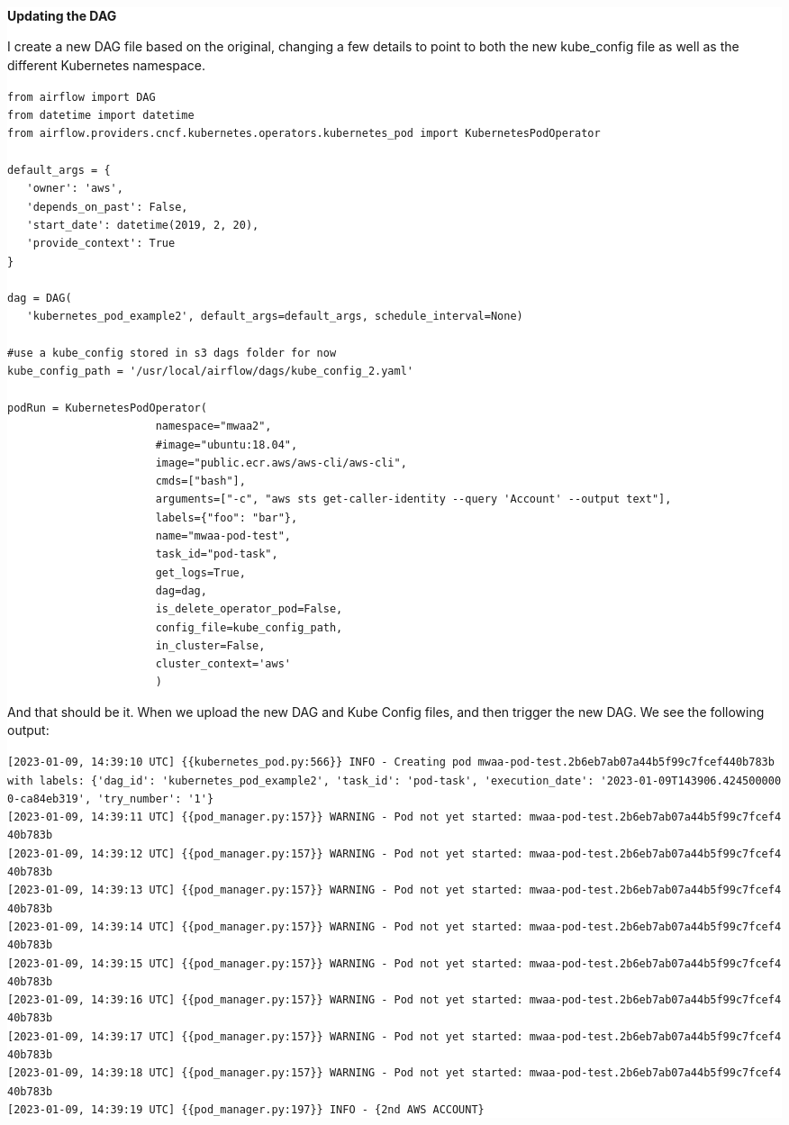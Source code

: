 **Updating the DAG**

I create a new DAG file based on the original, changing a few details to point to both the new kube_config file as well as the different Kubernetes namespace.

```
from airflow import DAG
from datetime import datetime
from airflow.providers.cncf.kubernetes.operators.kubernetes_pod import KubernetesPodOperator

default_args = {
   'owner': 'aws',
   'depends_on_past': False,
   'start_date': datetime(2019, 2, 20),
   'provide_context': True
}

dag = DAG(
   'kubernetes_pod_example2', default_args=default_args, schedule_interval=None)

#use a kube_config stored in s3 dags folder for now
kube_config_path = '/usr/local/airflow/dags/kube_config_2.yaml'

podRun = KubernetesPodOperator(
                       namespace="mwaa2",
                       #image="ubuntu:18.04",
                       image="public.ecr.aws/aws-cli/aws-cli",
                       cmds=["bash"],
                       arguments=["-c", "aws sts get-caller-identity --query 'Account' --output text"],
                       labels={"foo": "bar"},
                       name="mwaa-pod-test",
                       task_id="pod-task",
                       get_logs=True,
                       dag=dag,
                       is_delete_operator_pod=False,
                       config_file=kube_config_path,
                       in_cluster=False,
                       cluster_context='aws'
                       )
```

And that should be it. When we upload the new DAG and Kube Config files, and then trigger the new DAG. We see the following output:

```
[2023-01-09, 14:39:10 UTC] {{kubernetes_pod.py:566}} INFO - Creating pod mwaa-pod-test.2b6eb7ab07a44b5f99c7fcef440b783b with labels: {'dag_id': 'kubernetes_pod_example2', 'task_id': 'pod-task', 'execution_date': '2023-01-09T143906.4245000000-ca84eb319', 'try_number': '1'}
[2023-01-09, 14:39:11 UTC] {{pod_manager.py:157}} WARNING - Pod not yet started: mwaa-pod-test.2b6eb7ab07a44b5f99c7fcef440b783b
[2023-01-09, 14:39:12 UTC] {{pod_manager.py:157}} WARNING - Pod not yet started: mwaa-pod-test.2b6eb7ab07a44b5f99c7fcef440b783b
[2023-01-09, 14:39:13 UTC] {{pod_manager.py:157}} WARNING - Pod not yet started: mwaa-pod-test.2b6eb7ab07a44b5f99c7fcef440b783b
[2023-01-09, 14:39:14 UTC] {{pod_manager.py:157}} WARNING - Pod not yet started: mwaa-pod-test.2b6eb7ab07a44b5f99c7fcef440b783b
[2023-01-09, 14:39:15 UTC] {{pod_manager.py:157}} WARNING - Pod not yet started: mwaa-pod-test.2b6eb7ab07a44b5f99c7fcef440b783b
[2023-01-09, 14:39:16 UTC] {{pod_manager.py:157}} WARNING - Pod not yet started: mwaa-pod-test.2b6eb7ab07a44b5f99c7fcef440b783b
[2023-01-09, 14:39:17 UTC] {{pod_manager.py:157}} WARNING - Pod not yet started: mwaa-pod-test.2b6eb7ab07a44b5f99c7fcef440b783b
[2023-01-09, 14:39:18 UTC] {{pod_manager.py:157}} WARNING - Pod not yet started: mwaa-pod-test.2b6eb7ab07a44b5f99c7fcef440b783b
[2023-01-09, 14:39:19 UTC] {{pod_manager.py:197}} INFO - {2nd AWS ACCOUNT}
```